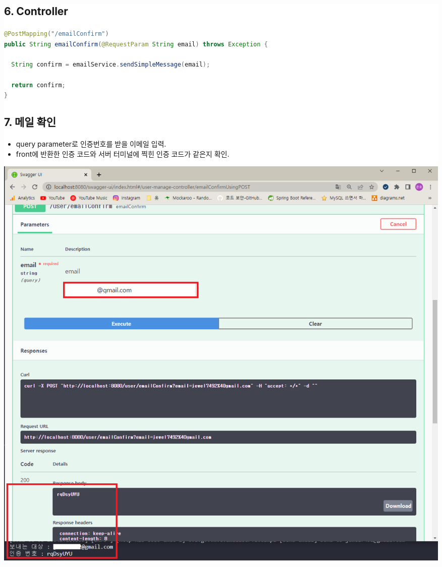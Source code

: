 ## 6. Controller

```java
@PostMapping("/emailConfirm")
public String emailConfirm(@RequestParam String email) throws Exception {

  String confirm = emailService.sendSimpleMessage(email);

  return confirm;
}
```

## 7. 메일 확인

* query parameter로 인증번호를 받을 이메일 입력.  
* front에 반환한 인증 코드와 서버 터미널에 찍힌 인증 코드가 같은지 확인.

![그림5](/assets/Spring_boot/mail/5.png)
